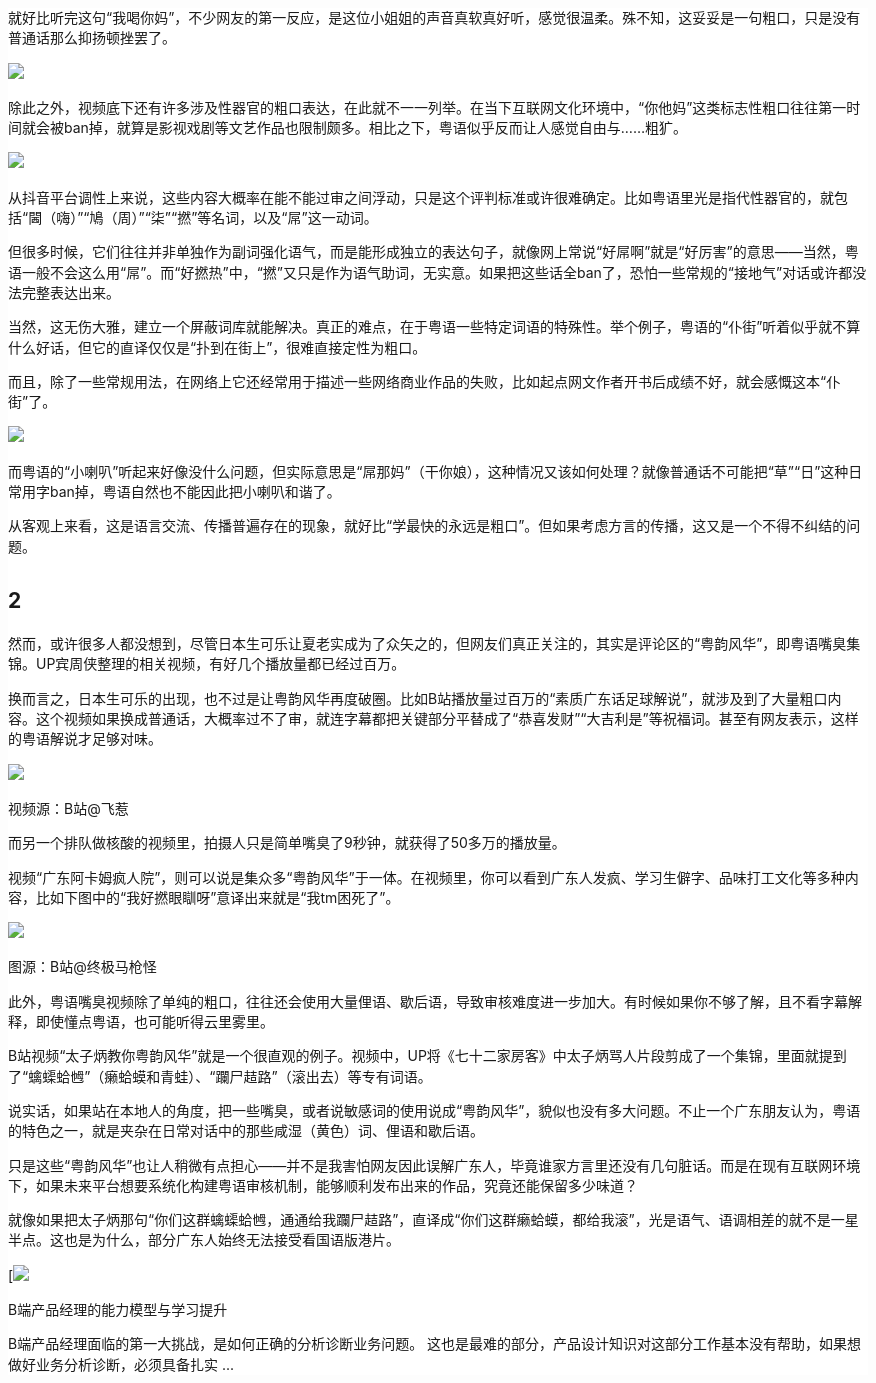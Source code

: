 就好比听完这句“我喝你妈”，不少网友的第一反应，是这位小姐姐的声音真软真好听，感觉很温柔。殊不知，这妥妥是一句粗口，只是没有普通话那么抑扬顿挫罢了。

![](https://image.woshipm.com/wp-files/2023/09/qPdNxps3Ft3hY3R6Wupf.png)

除此之外，视频底下还有许多涉及性器官的粗口表达，在此就不一一列举。在当下互联网文化环境中，“你他妈”这类标志性粗口往往第一时间就会被ban掉，就算是影视戏剧等文艺作品也限制颇多。相比之下，粤语似乎反而让人感觉自由与……粗犷。

![](https://image.woshipm.com/wp-files/2023/09/CE9mOx5QqwnS7nLrGReL.png)

从抖音平台调性上来说，这些内容大概率在能不能过审之间浮动，只是这个评判标准或许很难确定。比如粤语里光是指代性器官的，就包括“閪（嗨）”“鳩（周）”“柒”“撚”等名词，以及“屌”这一动词。

但很多时候，它们往往并非单独作为副词强化语气，而是能形成独立的表达句子，就像网上常说“好屌啊”就是“好厉害”的意思——当然，粤语一般不会这么用“屌”。而“好撚热”中，“撚”又只是作为语气助词，无实意。如果把这些话全ban了，恐怕一些常规的“接地气”对话或许都没法完整表达出来。

当然，这无伤大雅，建立一个屏蔽词库就能解决。真正的难点，在于粤语一些特定词语的特殊性。举个例子，粤语的“仆街”听着似乎就不算什么好话，但它的直译仅仅是“扑到在街上”，很难直接定性为粗口。

而且，除了一些常规用法，在网络上它还经常用于描述一些网络商业作品的失败，比如起点网文作者开书后成绩不好，就会感慨这本“仆街”了。

![](https://image.woshipm.com/wp-files/2023/09/6zeBRw9Wgx3huQabVGT4.png)

而粤语的“小喇叭”听起来好像没什么问题，但实际意思是“屌那妈”（干你娘），这种情况又该如何处理？就像普通话不可能把“草”“日”这种日常用字ban掉，粤语自然也不能因此把小喇叭和谐了。

从客观上来看，这是语言交流、传播普遍存在的现象，就好比“学最快的永远是粗口”。但如果考虑方言的传播，这又是一个不得不纠结的问题。

## 2

然而，或许很多人都没想到，尽管日本生可乐让夏老实成为了众矢之的，但网友们真正关注的，其实是评论区的“粤韵风华”，即粤语嘴臭集锦。UP宾周侠整理的相关视频，有好几个播放量都已经过百万。

换而言之，日本生可乐的出现，也不过是让粤韵风华再度破圈。比如B站播放量过百万的“素质广东话足球解说”，就涉及到了大量粗口内容。这个视频如果换成普通话，大概率过不了审，就连字幕都把关键部分平替成了“恭喜发财”“大吉利是”等祝福词。甚至有网友表示，这样的粤语解说才足够对味。

![](https://image.woshipm.com/wp-files/2023/09/S9T1hiRkdBU36BR7W7q1.png)

视频源：B站@飞惹

而另一个排队做核酸的视频里，拍摄人只是简单嘴臭了9秒钟，就获得了50多万的播放量。

视频“广东阿卡姆疯人院”，则可以说是集众多“粤韵风华”于一体。在视频里，你可以看到广东人发疯、学习生僻字、品味打工文化等多种内容，比如下图中的“我好撚眼瞓呀”意译出来就是“我tm困死了”。

![](https://image.woshipm.com/wp-files/2023/09/ZWj0O6cEWkRdoJs2Yfah.png)

图源：B站@终极马枪怪

此外，粤语嘴臭视频除了单纯的粗口，往往还会使用大量俚语、歇后语，导致审核难度进一步加大。有时候如果你不够了解，且不看字幕解释，即使懂点粤语，也可能听得云里雾里。

B站视频“太子炳教你粤韵风华”就是一个很直观的例子。视频中，UP将《七十二家房客》中太子炳骂人片段剪成了一个集锦，里面就提到了“蠄蟝蛤乸”（癞蛤蟆和青蛙）、“躝尸趌路”（滚出去）等专有词语。

说实话，如果站在本地人的角度，把一些嘴臭，或者说敏感词的使用说成“粤韵风华”，貌似也没有多大问题。不止一个广东朋友认为，粤语的特色之一，就是夹杂在日常对话中的那些咸湿（黄色）词、俚语和歇后语。

只是这些“粤韵风华”也让人稍微有点担心——并不是我害怕网友因此误解广东人，毕竟谁家方言里还没有几句脏话。而是在现有互联网环境下，如果未来平台想要系统化构建粤语审核机制，能够顺利发布出来的作品，究竟还能保留多少味道？

就像如果把太子炳那句“你们这群蠄蟝蛤乸，通通给我躝尸趌路”，直译成“你们这群癞蛤蟆，都给我滚”，光是语气、语调相差的就不是一星半点。这也是为什么，部分广东人始终无法接受看国语版港片。

[![](https://image.woshipm.com/2023/08/02/1554eea8-30e3-11ee-88e7-00163e0b5ff3.png)

B端产品经理的能力模型与学习提升

B端产品经理面临的第一大挑战，是如何正确的分析诊断业务问题。 这也是最难的部分，产品设计知识对这部分工作基本没有帮助，如果想做好业务分析诊断，必须具备扎实 ...
